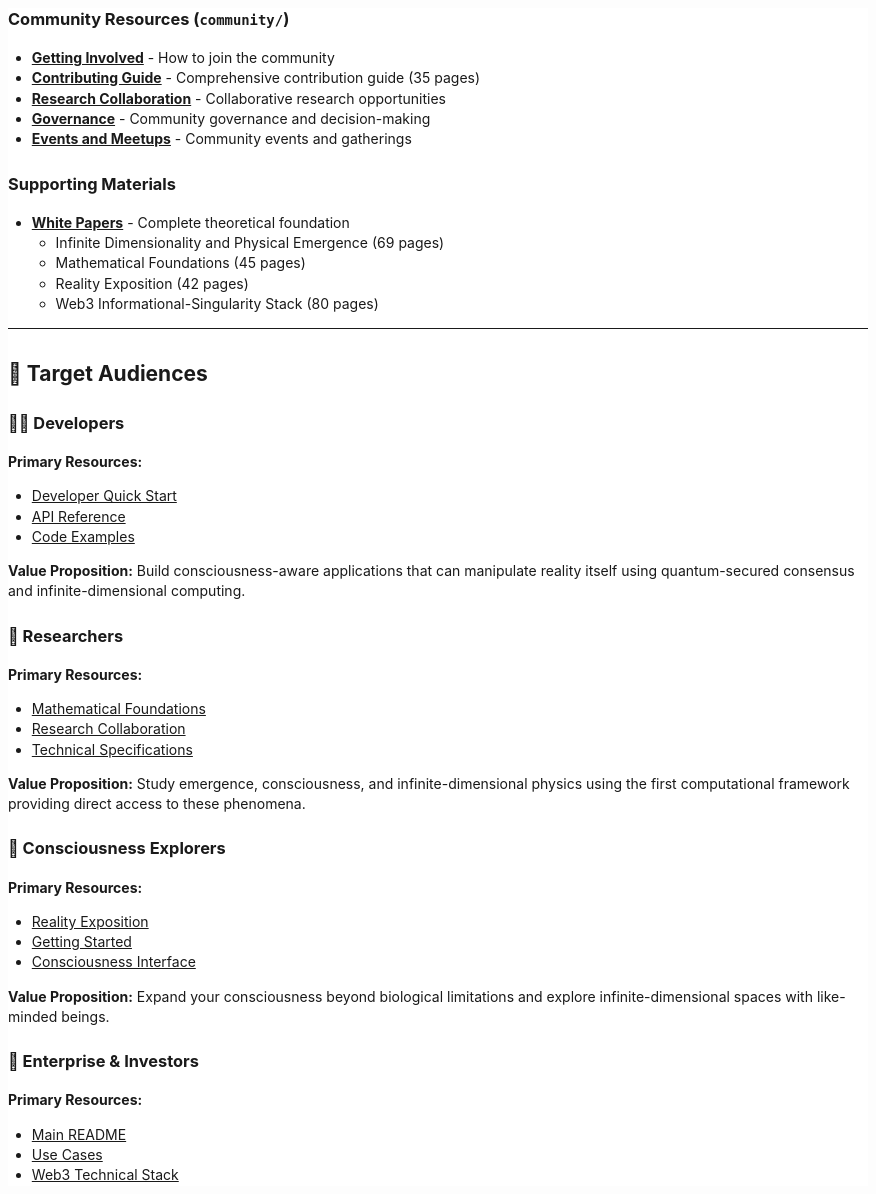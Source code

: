 ### Community Resources (`community/`)
- **[Getting Involved](community/getting_involved.md)** - How to join the community
- **[Contributing Guide](community/contributing.md)** - Comprehensive contribution guide (35 pages)
- **[Research Collaboration](community/research_collaboration.md)** - Collaborative research opportunities
- **[Governance](community/governance.md)** - Community governance and decision-making
- **[Events and Meetups](community/events.md)** - Community events and gatherings

### Supporting Materials
- **[White Papers](../whitepapers/)** - Complete theoretical foundation
  - Infinite Dimensionality and Physical Emergence (69 pages)
  - Mathematical Foundations (45 pages)
  - Reality Exposition (42 pages)
  - Web3 Informational-Singularity Stack (80 pages)

---

## 🎯 Target Audiences

### 👨‍💻 Developers
**Primary Resources:**
- [Developer Quick Start](developer/quick_start.md)
- [API Reference](technical/api_reference.md)
- [Code Examples](examples/)

**Value Proposition:** Build consciousness-aware applications that can manipulate reality itself using quantum-secured consensus and infinite-dimensional computing.

### 🔬 Researchers
**Primary Resources:**
- [Mathematical Foundations](../whitepapers/mathematical_foundations_infinite_dimensionality.md)
- [Research Collaboration](community/research_collaboration.md)
- [Technical Specifications](technical/)

**Value Proposition:** Study emergence, consciousness, and infinite-dimensional physics using the first computational framework providing direct access to these phenomena.

### 🧠 Consciousness Explorers
**Primary Resources:**
- [Reality Exposition](../whitepapers/reality_exposition_infinite_dimensionality.md)
- [Getting Started](user_guides/getting_started.md)
- [Consciousness Interface](user_guides/consciousness_interface.md)

**Value Proposition:** Expand your consciousness beyond biological limitations and explore infinite-dimensional spaces with like-minded beings.

### 🏢 Enterprise & Investors
**Primary Resources:**
- [Main README](README.md)
- [Use Cases](user_guides/use_cases.md)
- [Web3 Technical Stack](../whitepapers/web3_informational_singularity_stack.md)
